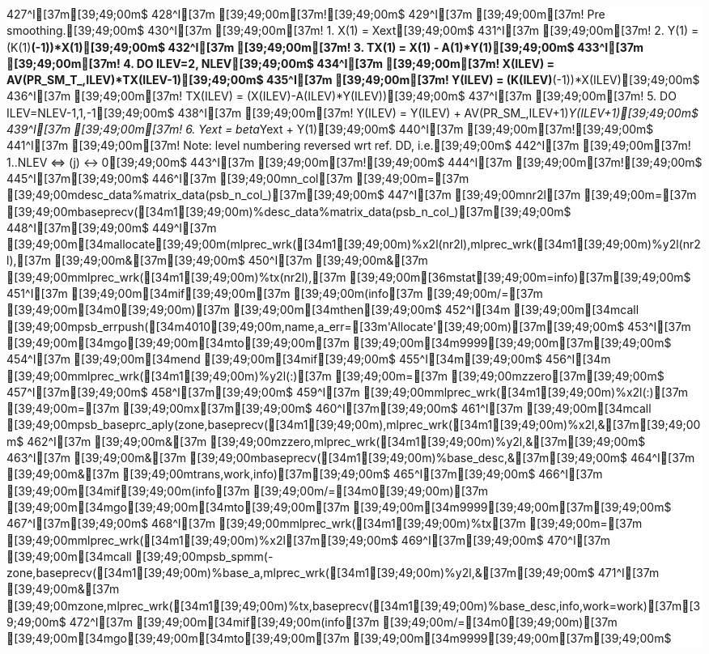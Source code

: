    427^I[37m[39;49;00m$
   428^I[37m      [39;49;00m[37m![39;49;00m$
   429^I[37m      [39;49;00m[37m!    Pre smoothing.[39;49;00m$
   430^I[37m      [39;49;00m[37m!    1.   X(1)  = Xext[39;49;00m$
   431^I[37m      [39;49;00m[37m!    2.   Y(1)  = (K(1)**(-1))*X(1)[39;49;00m$
   432^I[37m      [39;49;00m[37m!    3.   TX(1) = X(1) - A(1)*Y(1)[39;49;00m$
   433^I[37m      [39;49;00m[37m!    4.   DO ILEV=2, NLEV[39;49;00m$
   434^I[37m      [39;49;00m[37m!          X(ILEV) = AV(PR_SM_T_,ILEV)*TX(ILEV-1)[39;49;00m$
   435^I[37m      [39;49;00m[37m!          Y(ILEV) = (K(ILEV)**(-1))*X(ILEV)[39;49;00m$
   436^I[37m      [39;49;00m[37m!          TX(ILEV) = (X(ILEV)-A(ILEV)*Y(ILEV))[39;49;00m$
   437^I[37m      [39;49;00m[37m!    5.   DO  ILEV=NLEV-1,1,-1[39;49;00m$
   438^I[37m      [39;49;00m[37m!          Y(ILEV) = Y(ILEV) + AV(PR_SM_,ILEV+1)*Y(ILEV+1)[39;49;00m$
   439^I[37m      [39;49;00m[37m!    6.  Yext    = beta*Yext + Y(1)[39;49;00m$
   440^I[37m      [39;49;00m[37m![39;49;00m$
   441^I[37m      [39;49;00m[37m!    Note: level numbering reversed wrt ref. DD, i.e.[39;49;00m$
   442^I[37m      [39;49;00m[37m!         1..NLEV <=>  (j) <-> 0[39;49;00m$
   443^I[37m      [39;49;00m[37m![39;49;00m$
   444^I[37m      [39;49;00m[37m![39;49;00m$
   445^I[37m[39;49;00m$
   446^I[37m      [39;49;00mn_col[37m [39;49;00m=[37m [39;49;00mdesc_data%matrix_data(psb_n_col_)[37m[39;49;00m$
   447^I[37m      [39;49;00mnr2l[37m  [39;49;00m=[37m [39;49;00mbaseprecv([34m1[39;49;00m)%desc_data%matrix_data(psb_n_col_)[37m[39;49;00m$
   448^I[37m[39;49;00m$
   449^I[37m      [39;49;00m[34mallocate[39;49;00m(mlprec_wrk([34m1[39;49;00m)%x2l(nr2l),mlprec_wrk([34m1[39;49;00m)%y2l(nr2l),[37m [39;49;00m&[37m[39;49;00m$
   450^I[37m           [39;49;00m&[37m [39;49;00mmlprec_wrk([34m1[39;49;00m)%tx(nr2l),[37m [39;49;00m[36mstat[39;49;00m=info)[37m[39;49;00m$
   451^I[37m      [39;49;00m[34mif[39;49;00m[37m [39;49;00m(info[37m [39;49;00m/=[37m [39;49;00m[34m0[39;49;00m)[37m [39;49;00m[34mthen[39;49;00m$
   452^I[34m        [39;49;00m[34mcall [39;49;00mpsb_errpush([34m4010[39;49;00m,name,a_err=[33m'Allocate'[39;49;00m)[37m[39;49;00m$
   453^I[37m        [39;49;00m[34mgo[39;49;00m[34mto[39;49;00m[37m [39;49;00m[34m9999[39;49;00m[37m[39;49;00m$
   454^I[37m      [39;49;00m[34mend [39;49;00m[34mif[39;49;00m$
   455^I[34m[39;49;00m$
   456^I[34m      [39;49;00mmlprec_wrk([34m1[39;49;00m)%y2l(:)[37m [39;49;00m=[37m [39;49;00mzzero[37m[39;49;00m$
   457^I[37m[39;49;00m$
   458^I[37m[39;49;00m$
   459^I[37m      [39;49;00mmlprec_wrk([34m1[39;49;00m)%x2l(:)[37m [39;49;00m=[37m [39;49;00mx[37m[39;49;00m$
   460^I[37m[39;49;00m$
   461^I[37m      [39;49;00m[34mcall [39;49;00mpsb_baseprc_aply(zone,baseprecv([34m1[39;49;00m),mlprec_wrk([34m1[39;49;00m)%x2l,&[37m[39;49;00m$
   462^I[37m           [39;49;00m&[37m  [39;49;00mzzero,mlprec_wrk([34m1[39;49;00m)%y2l,&[37m[39;49;00m$
   463^I[37m           [39;49;00m&[37m  [39;49;00mbaseprecv([34m1[39;49;00m)%base_desc,&[37m[39;49;00m$
   464^I[37m           [39;49;00m&[37m  [39;49;00mtrans,work,info)[37m[39;49;00m$
   465^I[37m[39;49;00m$
   466^I[37m      [39;49;00m[34mif[39;49;00m(info[37m [39;49;00m/=[34m0[39;49;00m)[37m [39;49;00m[34mgo[39;49;00m[34mto[39;49;00m[37m [39;49;00m[34m9999[39;49;00m[37m[39;49;00m$
   467^I[37m[39;49;00m$
   468^I[37m      [39;49;00mmlprec_wrk([34m1[39;49;00m)%tx[37m [39;49;00m=[37m [39;49;00mmlprec_wrk([34m1[39;49;00m)%x2l[37m[39;49;00m$
   469^I[37m[39;49;00m$
   470^I[37m      [39;49;00m[34mcall [39;49;00mpsb_spmm(-zone,baseprecv([34m1[39;49;00m)%base_a,mlprec_wrk([34m1[39;49;00m)%y2l,&[37m[39;49;00m$
   471^I[37m           [39;49;00m&[37m [39;49;00mzone,mlprec_wrk([34m1[39;49;00m)%tx,baseprecv([34m1[39;49;00m)%base_desc,info,work=work)[37m[39;49;00m$
   472^I[37m      [39;49;00m[34mif[39;49;00m(info[37m [39;49;00m/=[34m0[39;49;00m)[37m [39;49;00m[34mgo[39;49;00m[34mto[39;49;00m[37m [39;49;00m[34m9999[39;49;00m[37m[39;49;00m$
